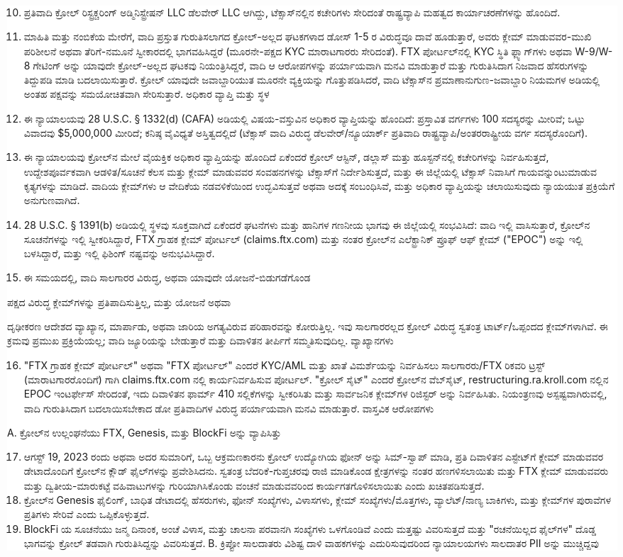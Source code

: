 10. ಪ್ರತಿವಾದಿ ಕ್ರೋಲ್ ರಿಸ್ಟ್ರಕ್ಚರಿಂಗ್ ಅಡ್ಮಿನಿಸ್ಟ್ರೇಷನ್ LLC ಡೆಲವೇರ್ LLC ಆಗಿದ್ದು, ಟೆಕ್ಸಾಸ್‌ನಲ್ಲಿನ ಕಚೇರಿಗಳು ಸೇರಿದಂತೆ ರಾಷ್ಟ್ರವ್ಯಾಪಿ ಮಹತ್ವದ ಕಾರ್ಯಾಚರಣೆಗಳನ್ನು ಹೊಂದಿದೆ.
11. ಮಾಹಿತಿ ಮತ್ತು ನಂಬಿಕೆಯ ಮೇರೆಗೆ, ವಾದಿ ಪ್ರಸ್ತುತ ಗುರುತಿಸಲಾಗದ ಕ್ರೋಲ್-ಅಲ್ಲದ ಘಟಕಗಳಾದ ಡೋಸ್ 1-5 ರ ವಿರುದ್ಧವೂ ದಾವೆ ಹೂಡುತ್ತಾರೆ, ಅವರು ಕ್ಲೇಮ್ ಮಾಡುವವರ-ಮುಖಿ ಪರಿಶೀಲನೆ ಅಥವಾ ತೆರಿಗೆ-ನಮೂನೆ ಸ್ವೀಕಾರದಲ್ಲಿ ಭಾಗವಹಿಸಿದ್ದರೆ (ಮೂರನೇ-ಪಕ್ಷದ KYC ಮಾರಾಟಗಾರರು ಸೇರಿದಂತೆ). FTX ಪೋರ್ಟಲ್‌ನಲ್ಲಿ KYC ಸ್ಥಿತಿ ಫ್ಲ್ಯಾಗ್‌ಗಳು ಅಥವಾ W-9/W-8 ಗೇಟಿಂಗ್ ಅನ್ನು ಯಾವುದೇ ಕ್ರೋಲ್-ಅಲ್ಲದ ಘಟಕವು ನಿಯಂತ್ರಿಸಿದ್ದರೆ, ವಾದಿ ಆ ಆರೋಪಗಳನ್ನು ಪರ್ಯಾಯವಾಗಿ ಮನವಿ ಮಾಡುತ್ತಾರೆ ಮತ್ತು ಗುರುತಿಸಿದಾಗ ನಿಜವಾದ ಹೆಸರುಗಳನ್ನು ತಿದ್ದುಪಡಿ ಮಾಡಿ ಬದಲಾಯಿಸುತ್ತಾರೆ. ಕ್ರೋಲ್ ಯಾವುದೇ ಜವಾಬ್ದಾರಿಯುತ ಮೂರನೇ ವ್ಯಕ್ತಿಯನ್ನು ಗೊತ್ತುಪಡಿಸಿದರೆ, ವಾದಿ ಟೆಕ್ಸಾಸ್‌ನ ಪ್ರಮಾಣಾನುಗುಣ-ಜವಾಬ್ದಾರಿ ನಿಯಮಗಳ ಅಡಿಯಲ್ಲಿ ಅಂತಹ ಪಕ್ಷವನ್ನು ಸಮಯೋಚಿತವಾಗಿ ಸೇರಿಸುತ್ತಾರೆ.
    ಅಧಿಕಾರ ವ್ಯಾಪ್ತಿ ಮತ್ತು ಸ್ಥಳ

12. ಈ ನ್ಯಾಯಾಲಯವು 28 U.S.C. § 1332(d) (CAFA) ಅಡಿಯಲ್ಲಿ ವಿಷಯ-ವಸ್ತುವಿನ ಅಧಿಕಾರ ವ್ಯಾಪ್ತಿಯನ್ನು ಹೊಂದಿದೆ: ಪ್ರಸ್ತಾವಿತ ವರ್ಗಗಳು 100 ಸದಸ್ಯರನ್ನು ಮೀರಿವೆ; ಒಟ್ಟು ವಿವಾದವು $5,000,000 ಮೀರಿದೆ; ಕನಿಷ್ಠ ವೈವಿಧ್ಯತೆ ಅಸ್ತಿತ್ವದಲ್ಲಿದೆ (ಟೆಕ್ಸಾಸ್ ವಾದಿ ವಿರುದ್ಧ ಡೆಲವೇರ್/ನ್ಯೂಯಾರ್ಕ್ ಪ್ರತಿವಾದಿ ರಾಷ್ಟ್ರವ್ಯಾಪಿ/ಅಂತರರಾಷ್ಟ್ರೀಯ ವರ್ಗ ಸದಸ್ಯರೊಂದಿಗೆ).
13. ಈ ನ್ಯಾಯಾಲಯವು ಕ್ರೋಲ್‌ನ ಮೇಲೆ ವೈಯಕ್ತಿಕ ಅಧಿಕಾರ ವ್ಯಾಪ್ತಿಯನ್ನು ಹೊಂದಿದೆ ಏಕೆಂದರೆ ಕ್ರೋಲ್ ಆಸ್ಟಿನ್, ಡಲ್ಲಾಸ್ ಮತ್ತು ಹೂಸ್ಟನ್‌ನಲ್ಲಿ ಕಚೇರಿಗಳನ್ನು ನಿರ್ವಹಿಸುತ್ತದೆ, ಉದ್ದೇಶಪೂರ್ವಕವಾಗಿ ಆಡಳಿತ/ಸೂಚನೆ ಕೆಲಸ ಮತ್ತು ಕ್ಲೇಮ್ ಮಾಡುವವರ ಸಂವಹನಗಳನ್ನು ಟೆಕ್ಸಾಸ್‌ಗೆ ನಿರ್ದೇಶಿಸುತ್ತದೆ, ಮತ್ತು ಈ ಜಿಲ್ಲೆಯಲ್ಲಿ ಟೆಕ್ಸಾಸ್ ನಿವಾಸಿಗೆ ಗಾಯವನ್ನುಂಟುಮಾಡುವ ಕೃತ್ಯಗಳನ್ನು ಮಾಡಿದೆ. ವಾದಿಯ ಕ್ಲೇಮ್‌ಗಳು ಆ ವೇದಿಕೆಯ ನಡವಳಿಕೆಯಿಂದ ಉದ್ಭವಿಸುತ್ತವೆ ಅಥವಾ ಅದಕ್ಕೆ ಸಂಬಂಧಿಸಿವೆ, ಮತ್ತು ಅಧಿಕಾರ ವ್ಯಾಪ್ತಿಯನ್ನು ಚಲಾಯಿಸುವುದು ನ್ಯಾಯಯುತ ಪ್ರಕ್ರಿಯೆಗೆ ಅನುಗುಣವಾಗಿದೆ.
14. 28 U.S.C. § 1391(b) ಅಡಿಯಲ್ಲಿ ಸ್ಥಳವು ಸೂಕ್ತವಾಗಿದೆ ಏಕೆಂದರೆ ಘಟನೆಗಳು ಮತ್ತು ಹಾನಿಗಳ ಗಣನೀಯ ಭಾಗವು ಈ ಜಿಲ್ಲೆಯಲ್ಲಿ ಸಂಭವಿಸಿದೆ: ವಾದಿ ಇಲ್ಲಿ ವಾಸಿಸುತ್ತಾರೆ, ಕ್ರೋಲ್‌ನ ಸೂಚನೆಗಳನ್ನು ಇಲ್ಲಿ ಸ್ವೀಕರಿಸಿದ್ದಾರೆ, FTX ಗ್ರಾಹಕ ಕ್ಲೇಮ್ ಪೋರ್ಟಲ್ (claims.ftx.com) ಮತ್ತು ನಂತರ ಕ್ರೋಲ್‌ನ ಎಲೆಕ್ಟ್ರಾನಿಕ್ ಪ್ರೂಫ್ ಆಫ್ ಕ್ಲೇಮ್ ("EPOC") ಅನ್ನು ಇಲ್ಲಿ ಬಳಸಿದ್ದಾರೆ, ಮತ್ತು ಇಲ್ಲಿ ಫಿಶಿಂಗ್ ನಷ್ಟವನ್ನು ಅನುಭವಿಸಿದ್ದಾರೆ.
15. ಈ ಸಮಯದಲ್ಲಿ, ವಾದಿ ಸಾಲಗಾರರ ವಿರುದ್ಧ, ಅಥವಾ ಯಾವುದೇ ಯೋಜನೆ-ಬಿಡುಗಡೆಗೊಂಡ

ಪಕ್ಷದ ವಿರುದ್ಧ ಕ್ಲೇಮ್‌ಗಳನ್ನು ಪ್ರತಿಪಾದಿಸುತ್ತಿಲ್ಲ, ಮತ್ತು ಯೋಜನೆ ಅಥವಾ

ದೃಢೀಕರಣ ಆದೇಶದ ವ್ಯಾಖ್ಯಾನ, ಮಾರ್ಪಾಡು, ಅಥವಾ ಜಾರಿಯ ಅಗತ್ಯವಿರುವ ಪರಿಹಾರವನ್ನು ಕೋರುತ್ತಿಲ್ಲ. ಇವು ಸಾಲಗಾರರಲ್ಲದ ಕ್ರೋಲ್ ವಿರುದ್ಧ ಸ್ವತಂತ್ರ ಟಾರ್ಟ್/ಒಪ್ಪಂದದ ಕ್ಲೇಮ್‌ಗಳಾಗಿವೆ. ಈ ಕ್ರಮವು ಪ್ರಮುಖ ಪ್ರಕ್ರಿಯೆಯಲ್ಲ; ವಾದಿ ಜ್ಯೂರಿಯನ್ನು ಬೇಡುತ್ತಾರೆ ಮತ್ತು ದಿವಾಳಿತನ ತೀರ್ಪಿಗೆ ಸಮ್ಮತಿಸುವುದಿಲ್ಲ.
ವ್ಯಾಖ್ಯಾನಗಳು

16. "FTX ಗ್ರಾಹಕ ಕ್ಲೇಮ್ ಪೋರ್ಟಲ್" ಅಥವಾ "FTX ಪೋರ್ಟಲ್" ಎಂದರೆ KYC/AML ಮತ್ತು ಖಾತೆ ವಿಮರ್ಶೆಯನ್ನು ನಿರ್ವಹಿಸಲು ಸಾಲಗಾರರು/FTX ರಿಕವರಿ ಟ್ರಸ್ಟ್ (ಮಾರಾಟಗಾರರೊಂದಿಗೆ) ಗಾಗಿ claims.ftx.com ನಲ್ಲಿ ಕಾರ್ಯನಿರ್ವಹಿಸುವ ಪೋರ್ಟಲ್. "ಕ್ರೋಲ್ ಸೈಟ್" ಎಂದರೆ ಕ್ರೋಲ್‌ನ ವೆಬ್‌ಸೈಟ್, restructuring.ra.kroll.com ನಲ್ಲಿನ EPOC ಇಂಟರ್ಫೇಸ್ ಸೇರಿದಂತೆ, ಇದು ದಿವಾಳಿತನ ಫಾರ್ಮ್ 410 ಸಲ್ಲಿಕೆಗಳನ್ನು ಸ್ವೀಕರಿಸಿತು ಮತ್ತು ಸಾರ್ವಜನಿಕ ಕ್ಲೇಮ್‌ಗಳ ರಿಜಿಸ್ಟರ್ ಅನ್ನು ನಿರ್ವಹಿಸಿತು. ನಿಯಂತ್ರಣವು ಅಸ್ಪಷ್ಟವಾಗಿರುವಲ್ಲಿ, ವಾದಿ ಗುರುತಿಸಿದಾಗ ಬದಲಾಯಿಸಬೇಕಾದ ಡೋ ಪ್ರತಿವಾದಿಗಳ ವಿರುದ್ಧ ಪರ್ಯಾಯವಾಗಿ ಮನವಿ ಮಾಡುತ್ತಾರೆ.
    ವಾಸ್ತವಿಕ ಆರೋಪಗಳು

A. ಕ್ರೋಲ್‌ನ ಉಲ್ಲಂಘನೆಯು FTX, Genesis, ಮತ್ತು BlockFi ಅನ್ನು ವ್ಯಾಪಿಸಿತ್ತು

17. ಆಗಸ್ಟ್ 19, 2023 ರಂದು ಅಥವಾ ಅದರ ಸುಮಾರಿಗೆ, ಒಬ್ಬ ಆಕ್ರಮಣಕಾರನು ಕ್ರೋಲ್ ಉದ್ಯೋಗಿಯ ಫೋನ್ ಅನ್ನು ಸಿಮ್-ಸ್ವಾಪ್ ಮಾಡಿ, ಪ್ರತಿ ದಿವಾಳಿತನ ಎಸ್ಟೇಟ್‌ಗೆ ಕ್ಲೇಮ್ ಮಾಡುವವರ ಡೇಟಾದೊಂದಿಗೆ ಕ್ರೋಲ್‌ನ ಕ್ಲೌಡ್ ಫೈಲ್‌ಗಳನ್ನು ಪ್ರವೇಶಿಸಿದನು. ಸ್ವತಂತ್ರ ಬೆದರಿಕೆ-ಗುಪ್ತಚರವು ರಾಜಿ ಮಾಡಿಕೊಂಡ ಕ್ಷೇತ್ರಗಳನ್ನು ನಂತರ ಹಣಗಳಿಸಲಾಯಿತು ಮತ್ತು FTX ಕ್ಲೇಮ್ ಮಾಡುವವರು ಮತ್ತು ದ್ವಿತೀಯ-ಮಾರುಕಟ್ಟೆ ವಹಿವಾಟುಗಳನ್ನು ಗುರಿಯಾಗಿಸಿಕೊಂಡು ವಂಚನೆ ಮಾಡುವವರಿಂದ ಕಾರ್ಯಗತಗೊಳಿಸಲಾಯಿತು ಎಂದು ಖಚಿತಪಡಿಸುತ್ತದೆ.
18. ಕ್ರೋಲ್‌ನ Genesis ಫೈಲಿಂಗ್, ಬಾಧಿತ ಡೇಟಾದಲ್ಲಿ ಹೆಸರುಗಳು, ಫೋನ್ ಸಂಖ್ಯೆಗಳು, ವಿಳಾಸಗಳು, ಕ್ಲೇಮ್ ಸಂಖ್ಯೆಗಳು/ಮೊತ್ತಗಳು, ವ್ಯಾಲೆಟ್/ನಾಣ್ಯ ಬಾಕಿಗಳು, ಮತ್ತು ಕ್ಲೇಮ್‌ಗಳ ಪುರಾವೆಗಳ ಪ್ರತಿಗಳು ಸೇರಿವೆ ಎಂದು ಒಪ್ಪಿಕೊಳ್ಳುತ್ತದೆ.
19. BlockFi ಯ ಸೂಚನೆಯು ಜನ್ಮ ದಿನಾಂಕ, ಅಂಚೆ ವಿಳಾಸ, ಮತ್ತು ಚಾಲನಾ ಪರವಾನಗಿ ಸಂಖ್ಯೆಗಳು ಒಳಗೊಂಡಿವೆ ಎಂದು ಮತ್ತಷ್ಟು ವಿವರಿಸುತ್ತದೆ ಮತ್ತು "ರಚನೆಯಿಲ್ಲದ ಫೈಲ್‌ಗಳ" ದೊಡ್ಡ ಭಾಗವನ್ನು ಕ್ರೋಲ್ ತಡವಾಗಿ ಗುರುತಿಸಿದ್ದನ್ನು ವಿವರಿಸುತ್ತದೆ.
    B. ಕ್ರಿಪ್ಟೋ ಸಾಲದಾತರು ವಿಶಿಷ್ಟ ದಾಳಿ ವಾಹಕಗಳನ್ನು ಎದುರಿಸುವುದರಿಂದ ನ್ಯಾಯಾಲಯಗಳು ಸಾಲದಾತರ PII ಅನ್ನು ಮುಚ್ಚಿದ್ದವು
